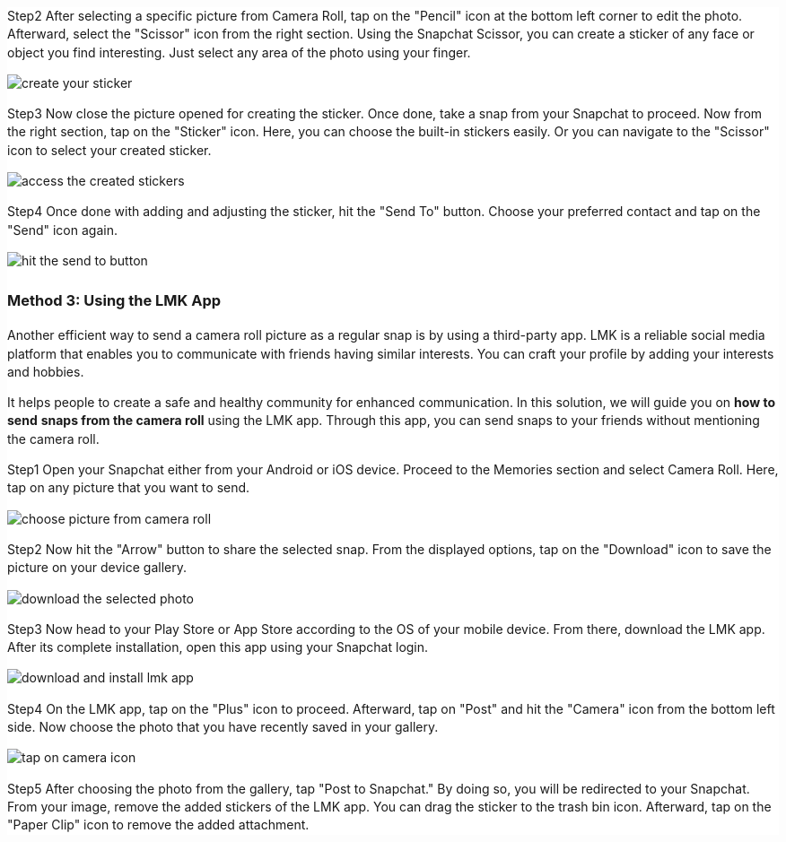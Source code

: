 Step2 After selecting a specific picture from Camera Roll, tap on the "Pencil" icon at the bottom left corner to edit the photo. Afterward, select the "Scissor" icon from the right section. Using the Snapchat Scissor, you can create a sticker of any face or object you find interesting. Just select any area of the photo using your finger.

![create your sticker](https://images.wondershare.com/filmora/article-images/2022/11/send-snaps-from-camera-roll-5.jpg)

Step3 Now close the picture opened for creating the sticker. Once done, take a snap from your Snapchat to proceed. Now from the right section, tap on the "Sticker" icon. Here, you can choose the built-in stickers easily. Or you can navigate to the "Scissor" icon to select your created sticker.

![access the created stickers](https://images.wondershare.com/filmora/article-images/2022/11/send-snaps-from-camera-roll-6.jpg)

Step4 Once done with adding and adjusting the sticker, hit the "Send To" button. Choose your preferred contact and tap on the "Send" icon again.

![hit the send to button](https://images.wondershare.com/filmora/article-images/2022/11/send-snaps-from-camera-roll-7.jpg)

### Method 3: Using the LMK App

Another efficient way to send a camera roll picture as a regular snap is by using a third-party app. LMK is a reliable social media platform that enables you to communicate with friends having similar interests. You can craft your profile by adding your interests and hobbies.

It helps people to create a safe and healthy community for enhanced communication. In this solution, we will guide you on **how to send** **snaps from the camera roll** using the LMK app. Through this app, you can send snaps to your friends without mentioning the camera roll.

Step1 Open your Snapchat either from your Android or iOS device. Proceed to the Memories section and select Camera Roll. Here, tap on any picture that you want to send.

![choose picture from camera roll](https://images.wondershare.com/filmora/article-images/2022/11/send-snaps-from-camera-roll-8.jpg)

Step2 Now hit the "Arrow" button to share the selected snap. From the displayed options, tap on the "Download" icon to save the picture on your device gallery.

![download the selected photo](https://images.wondershare.com/filmora/article-images/2022/11/send-snaps-from-camera-roll-9.jpg)

Step3 Now head to your Play Store or App Store according to the OS of your mobile device. From there, download the LMK app. After its complete installation, open this app using your Snapchat login.

![download and install lmk app](https://images.wondershare.com/filmora/article-images/2022/11/send-snaps-from-camera-roll-10.jpg)

Step4 On the LMK app, tap on the "Plus" icon to proceed. Afterward, tap on "Post" and hit the "Camera" icon from the bottom left side. Now choose the photo that you have recently saved in your gallery.

![tap on camera icon](https://images.wondershare.com/filmora/article-images/2022/11/send-snaps-from-camera-roll-11.jpg)

Step5 After choosing the photo from the gallery, tap "Post to Snapchat." By doing so, you will be redirected to your Snapchat. From your image, remove the added stickers of the LMK app. You can drag the sticker to the trash bin icon. Afterward, tap on the "Paper Clip" icon to remove the added attachment.
